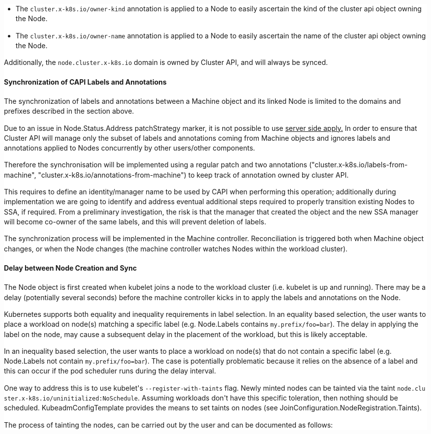 - The `cluster.x-k8s.io/owner-kind` annotation is applied to a Node to easily ascertain the kind of the cluster api object owning the Node.

- The `cluster.x-k8s.io/owner-name` annotation is applied to a Node to easily ascertain the name of the cluster api object owning the Node.

Additionally, the `node.cluster.x-k8s.io` domain is owned by Cluster API, and will always be synced.


#### Synchronization of CAPI Labels and Annotations

The synchronization of labels and annotations between a Machine object and its linked Node is limited to the domains and prefixes described in the section above.

Due to an issue in Node.Status.Address patchStrategy marker, it is not possible to use [server side apply.](https://kubernetes.io/docs/reference/using-api/server-side-apply/) In order to ensure that Cluster API will manage only the subset of labels and annotations coming from Machine objects and ignores labels and annotations applied to Nodes concurrently by other users/other components.

Therefore the synchronisation will be implemented using a regular patch and two annotations ("cluster.x-k8s.io/labels-from-machine", "cluster.x-k8s.io/annotations-from-machine") to keep track of annotation owned by cluster API.

This requires to define an identity/manager name to be used by CAPI when performing this operation; additionally during implementation we are going to identify and address eventual additional steps required to properly transition existing Nodes to SSA, if required.
From a preliminary investigation, the risk is that the manager that created the object and the new SSA manager will become co-owner of the same labels, and this will prevent deletion of labels.

The synchronization process will be implemented in the Machine controller. Reconciliation is triggered both when Machine object changes, or when the Node changes (the machine controller watches Nodes within the workload cluster).

#### Delay between Node Creation and Sync

The Node object is first created when kubelet joins a node to the workload cluster (i.e. kubelet is up and running). There may be a delay (potentially several seconds) before the machine controller kicks in to apply the labels and annotations on the Node.

Kubernetes supports both equality and inequality requirements in label selection. In an equality based selection, the user wants to place a workload on node(s) matching a specific label (e.g. Node.Labels contains `my.prefix/foo=bar`). The delay in applying the label on the node, may cause a subsequent delay in the placement of the workload, but this is likely acceptable.

In an inequality based selection, the user wants to place a workload on node(s) that do not contain a specific label (e.g. Node.Labels not contain `my.prefix/foo=bar`). The case is potentially problematic because it relies on the absence of a label and this can occur if the pod scheduler runs during the delay interval.

One way to address this is to use kubelet's `--register-with-taints` flag. Newly minted nodes can be tainted via the taint `node.cluster.x-k8s.io/uninitialized:NoSchedule`. Assuming workloads don't have this specific toleration, then nothing should be scheduled. KubeadmConfigTemplate provides the means to set taints on nodes (see  JoinConfiguration.NodeRegistration.Taints).

The process of tainting the nodes, can be carried out by the user and can be documented as follows:
